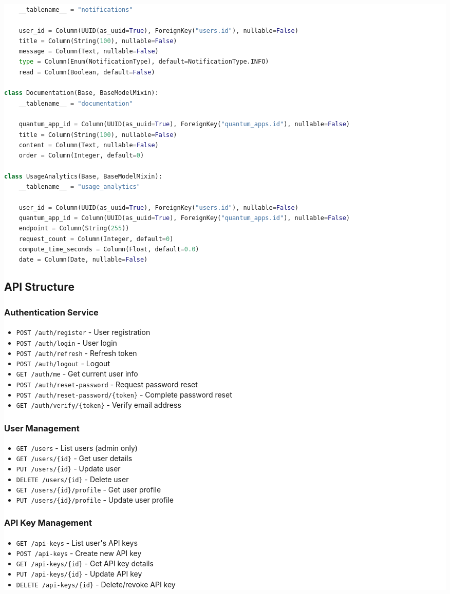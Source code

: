 ```python
    __tablename__ = "notifications"

    user_id = Column(UUID(as_uuid=True), ForeignKey("users.id"), nullable=False)
    title = Column(String(100), nullable=False)
    message = Column(Text, nullable=False)
    type = Column(Enum(NotificationType), default=NotificationType.INFO)
    read = Column(Boolean, default=False)

class Documentation(Base, BaseModelMixin):
    __tablename__ = "documentation"

    quantum_app_id = Column(UUID(as_uuid=True), ForeignKey("quantum_apps.id"), nullable=False)
    title = Column(String(100), nullable=False)
    content = Column(Text, nullable=False)
    order = Column(Integer, default=0)

class UsageAnalytics(Base, BaseModelMixin):
    __tablename__ = "usage_analytics"

    user_id = Column(UUID(as_uuid=True), ForeignKey("users.id"), nullable=False)
    quantum_app_id = Column(UUID(as_uuid=True), ForeignKey("quantum_apps.id"), nullable=False)
    endpoint = Column(String(255))
    request_count = Column(Integer, default=0)
    compute_time_seconds = Column(Float, default=0.0)
    date = Column(Date, nullable=False)
```

## API Structure

### Authentication Service
- `POST /auth/register` - User registration
- `POST /auth/login` - User login
- `POST /auth/refresh` - Refresh token
- `POST /auth/logout` - Logout
- `GET /auth/me` - Get current user info
- `POST /auth/reset-password` - Request password reset
- `POST /auth/reset-password/{token}` - Complete password reset
- `GET /auth/verify/{token}` - Verify email address

### User Management
- `GET /users` - List users (admin only)
- `GET /users/{id}` - Get user details
- `PUT /users/{id}` - Update user
- `DELETE /users/{id}` - Delete user
- `GET /users/{id}/profile` - Get user profile
- `PUT /users/{id}/profile` - Update user profile

### API Key Management
- `GET /api-keys` - List user's API keys
- `POST /api-keys` - Create new API key
- `GET /api-keys/{id}` - Get API key details
- `PUT /api-keys/{id}` - Update API key
- `DELETE /api-keys/{id}` - Delete/revoke API key
